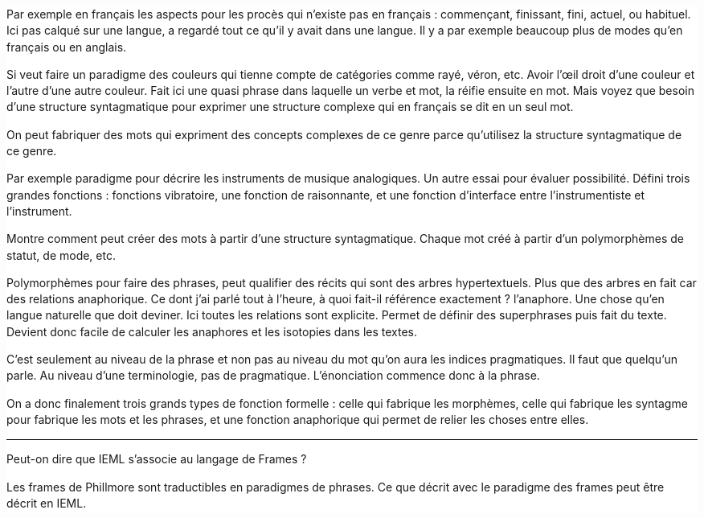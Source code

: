 Par exemple en français les aspects pour les procès qui n’existe pas en français : commençant, finissant, fini, actuel, ou habituel. Ici pas calqué sur une langue, a regardé tout ce qu’il y avait dans une langue. Il y a par exemple beaucoup plus de modes qu’en français ou en anglais.

Si veut faire un paradigme des couleurs qui tienne compte de catégories comme rayé, véron, etc. Avoir l’œil droit d’une couleur et l’autre d’une autre couleur. Fait ici une quasi phrase dans laquelle un verbe et mot, la réifie ensuite en mot. Mais voyez que besoin d’une structure syntagmatique pour exprimer une structure complexe qui en français se dit en un seul mot.

On peut fabriquer des mots qui expriment des concepts complexes de ce genre parce qu’utilisez la structure syntagmatique de ce genre.

Par exemple paradigme pour décrire les instruments de musique analogiques. Un autre essai pour évaluer possibilité. Défini trois grandes fonctions : fonctions vibratoire, une fonction de raisonnante, et une fonction d’interface entre l’instrumentiste et l’instrument.

Montre comment peut créer des mots à partir d’une structure syntagmatique. Chaque mot créé à partir d’un polymorphèmes de statut, de mode, etc.

Polymorphèmes pour faire des phrases, peut qualifier des récits qui sont des arbres hypertextuels. Plus que des arbres en fait car des relations anaphorique. Ce dont j’ai parlé tout à l’heure, à quoi fait-il référence exactement ? l’anaphore. Une chose qu’en langue naturelle que doit deviner. Ici toutes les relations sont explicite. Permet de définir des superphrases puis fait du texte. Devient donc facile de calculer les anaphores et les isotopies dans les textes.

C’est seulement au niveau de la phrase et non pas au niveau du mot qu’on aura les indices pragmatiques. Il faut que quelqu’un parle. Au niveau d’une terminologie, pas de pragmatique. L’énonciation commence donc à la phrase.

On a donc finalement trois grands types de fonction formelle : celle qui fabrique les morphèmes, celle qui fabrique les syntagme pour fabrique les mots et les phrases, et une fonction anaphorique qui permet de relier les choses entre elles.

---

Peut-on dire que IEML s’associe au langage de Frames ?

Les frames de Phillmore sont traductibles en paradigmes de phrases. Ce que décrit avec le paradigme des frames peut être décrit en IEML.





